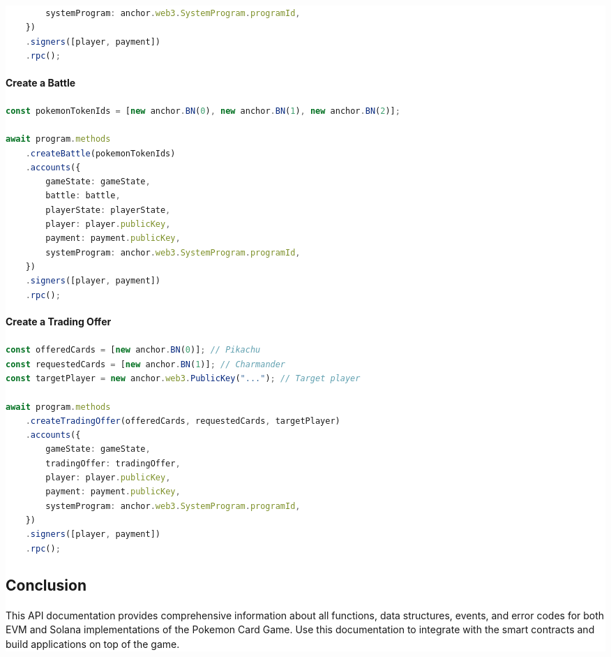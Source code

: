 ```typescript
        systemProgram: anchor.web3.SystemProgram.programId,
    })
    .signers([player, payment])
    .rpc();
```

#### Create a Battle

```typescript
const pokemonTokenIds = [new anchor.BN(0), new anchor.BN(1), new anchor.BN(2)];

await program.methods
    .createBattle(pokemonTokenIds)
    .accounts({
        gameState: gameState,
        battle: battle,
        playerState: playerState,
        player: player.publicKey,
        payment: payment.publicKey,
        systemProgram: anchor.web3.SystemProgram.programId,
    })
    .signers([player, payment])
    .rpc();
```

#### Create a Trading Offer

```typescript
const offeredCards = [new anchor.BN(0)]; // Pikachu
const requestedCards = [new anchor.BN(1)]; // Charmander
const targetPlayer = new anchor.web3.PublicKey("..."); // Target player

await program.methods
    .createTradingOffer(offeredCards, requestedCards, targetPlayer)
    .accounts({
        gameState: gameState,
        tradingOffer: tradingOffer,
        player: player.publicKey,
        payment: payment.publicKey,
        systemProgram: anchor.web3.SystemProgram.programId,
    })
    .signers([player, payment])
    .rpc();
```

## Conclusion

This API documentation provides comprehensive information about all functions, data structures, events, and error codes for both EVM and Solana implementations of the Pokemon Card Game. Use this documentation to integrate with the smart contracts and build applications on top of the game.
